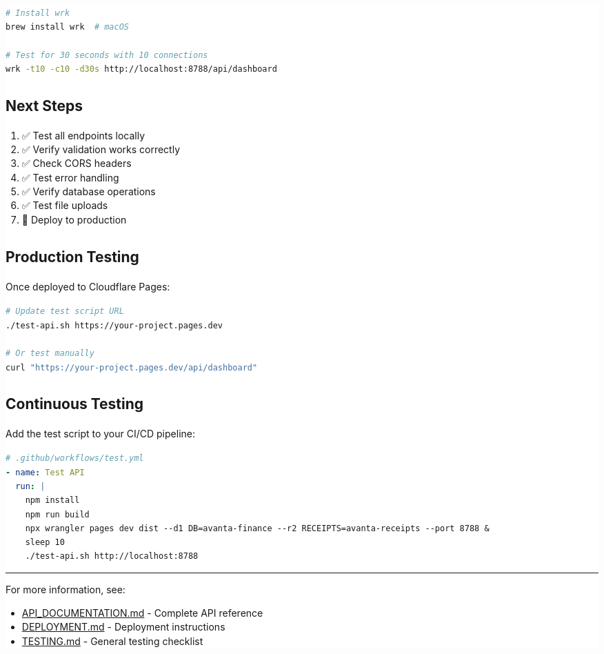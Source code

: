 ```bash
# Install wrk
brew install wrk  # macOS

# Test for 30 seconds with 10 connections
wrk -t10 -c10 -d30s http://localhost:8788/api/dashboard
```

## Next Steps

1. ✅ Test all endpoints locally
2. ✅ Verify validation works correctly
3. ✅ Check CORS headers
4. ✅ Test error handling
5. ✅ Verify database operations
6. ✅ Test file uploads
7. 🚀 Deploy to production

## Production Testing

Once deployed to Cloudflare Pages:

```bash
# Update test script URL
./test-api.sh https://your-project.pages.dev

# Or test manually
curl "https://your-project.pages.dev/api/dashboard"
```

## Continuous Testing

Add the test script to your CI/CD pipeline:

```yaml
# .github/workflows/test.yml
- name: Test API
  run: |
    npm install
    npm run build
    npx wrangler pages dev dist --d1 DB=avanta-finance --r2 RECEIPTS=avanta-receipts --port 8788 &
    sleep 10
    ./test-api.sh http://localhost:8788
```

---

For more information, see:
- [API_DOCUMENTATION.md](API_DOCUMENTATION.md) - Complete API reference
- [DEPLOYMENT.md](DEPLOYMENT.md) - Deployment instructions
- [TESTING.md](TESTING.md) - General testing checklist
